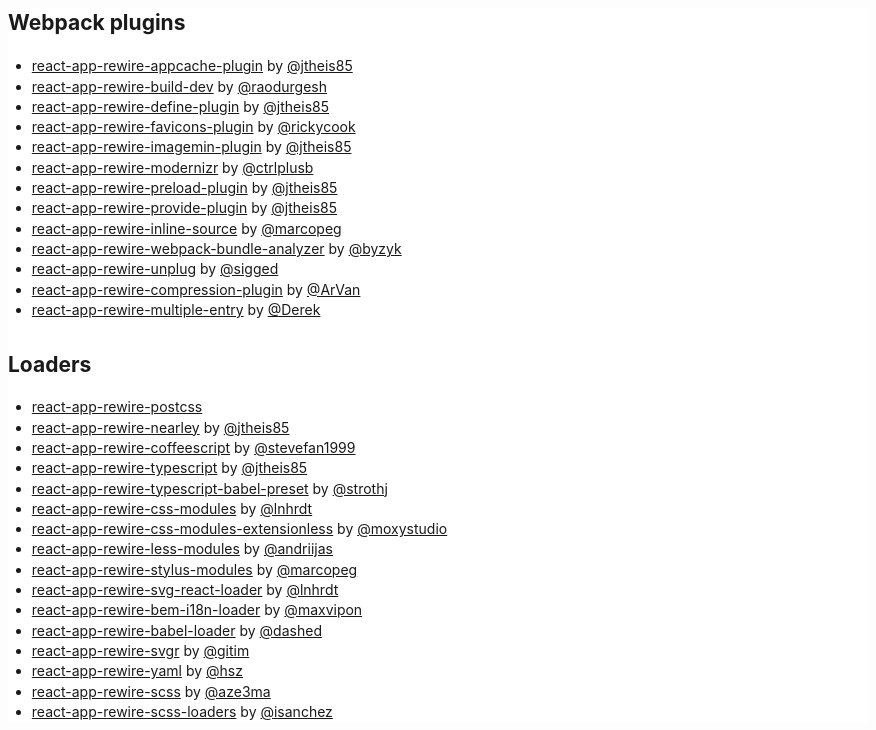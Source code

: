 
## Webpack plugins

* [react-app-rewire-appcache-plugin](https://github.com/lwd-technology/react-app-rewire-appcache-plugin) by [@jtheis85](https://github.com/jtheis85)
* [react-app-rewire-build-dev](https://github.com/raodurgesh/react-app-rewire-build-dev) by [@raodurgesh](https://github.com/raodurgesh)
* [react-app-rewire-define-plugin](https://github.com/lwd-technology/react-app-rewire-define-plugin) by [@jtheis85](https://github.com/jtheis85)
* [react-app-rewire-favicons-plugin](https://github.com/rickycook/react-app-rewire-favicons-plugin) by [@rickycook](https://github.com/rickycook)
* [react-app-rewire-imagemin-plugin](https://github.com/lwd-technology/react-app-rewire-imagemin-plugin) by [@jtheis85](https://github.com/jtheis85)
* [react-app-rewire-modernizr](https://github.com/ctrlplusb/react-app-rewire-modernizr) by [@ctrlplusb](https://github.com/ctrlplusb)
* [react-app-rewire-preload-plugin](https://github.com/lwd-technology/react-app-rewire-preload-plugin) by [@jtheis85](https://github.com/jtheis85)
* [react-app-rewire-provide-plugin](https://github.com/lwd-technology/react-app-rewire-provide-plugin) by [@jtheis85](https://github.com/jtheis85)
* [react-app-rewire-inline-source](https://github.com/marcopeg/react-app-rewire-inline-source) by [@marcopeg](https://github.com/marcopeg)
* [react-app-rewire-webpack-bundle-analyzer](https://github.com/byzyk/react-app-rewire-webpack-bundle-analyzer) by [@byzyk](https://github.com/byzyk)
* [react-app-rewire-unplug](https://github.com/sigged/react-app-rewire-unplug) by [@sigged](https://github.com/sigged)
* [react-app-rewire-compression-plugin](https://github.com/ArVan/react-app-rewire-compression-plugin) by [@ArVan](https://github.com/ArVan)
* [react-app-rewire-multiple-entry](https://github.com/Derek-Hu/react-app-rewire-multiple-entry) by [@Derek](https://github.com/Derek-Hu)

## Loaders
* [react-app-rewire-postcss](https://github.com/csstools/react-app-rewire-postcss)
* [react-app-rewire-nearley](https://github.com/lwd-technology/react-app-rewire-nearley) by [@jtheis85](https://github.com/jtheis85)
* [react-app-rewire-coffeescript](https://github.com/stevefan1999/react-app-rewire-coffeescript) by [@stevefan1999](https://github.com/stevefan1999)
* [react-app-rewire-typescript](https://github.com/lwd-technology/react-app-rewire-typescript) by [@jtheis85](https://github.com/jtheis85)
* [react-app-rewire-typescript-babel-preset](https://github.com/strothj/react-app-rewire-typescript-babel-preset) by [@strothj](https://github.com/strothj)
* [react-app-rewire-css-modules](https://github.com/codebandits/react-app-rewire-css-modules) by [@lnhrdt](https://github.com/lnhrdt)
* [react-app-rewire-css-modules-extensionless](https://github.com/moxystudio/react-app-rewire-css-modules-extensionless) by [@moxystudio](https://github.com/moxystudio)
* [react-app-rewire-less-modules](https://github.com/andriijas/react-app-rewire-less-modules) by [@andriijas](https://github.com/andriijas)
* [react-app-rewire-stylus-modules](https://github.com/marcopeg/react-app-rewire-stylus-modules) by [@marcopeg](https://github.com/marcopeg)
* [react-app-rewire-svg-react-loader](https://github.com/codebandits/react-app-rewire-svg-react-loader) by [@lnhrdt](https://github.com/lnhrdt)
* [react-app-rewire-bem-i18n-loader](https://github.com/maxvipon/react-app-rewire-bem-i18n-loader) by [@maxvipon](https://github.com/maxvipon)
* [react-app-rewire-babel-loader](https://github.com/dashed/react-app-rewire-babel-loader) by [@dashed](https://github.com/dashed)
* [react-app-rewire-svgr](https://github.com/gitim/react-app-rewire-svgr) by [@gitim](https://github.com/gitim)
* [react-app-rewire-yaml](https://github.com/hsz/react-app-rewire-yaml) by [@hsz](https://github.com/hsz)
* [react-app-rewire-scss](https://github.com/aze3ma/react-app-rewire-scss) by [@aze3ma](https://github.com/aze3ma)
* [react-app-rewire-scss-loaders](https://github.com/iSanchezDev/react-app-rewire-scss-loaders) by [@isanchez](https://github.com/isanchezdev)